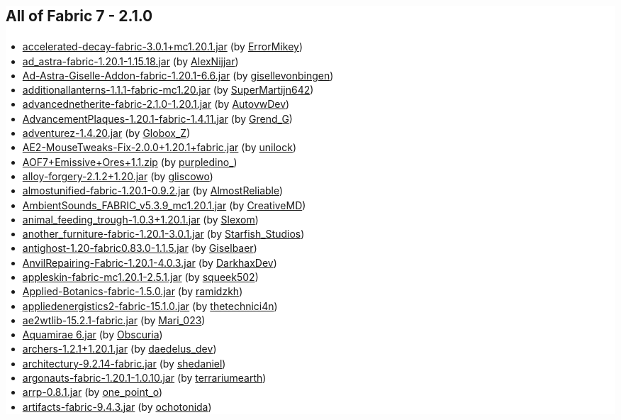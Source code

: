 ## All of Fabric 7 - 2.1.0

  * [accelerated-decay-fabric-3.0.1+mc1.20.1.jar](https://www.curseforge.com/minecraft/mc-mods/accelerated-decay/files/4863305) (by [ErrorMikey](https://www.curseforge.com/members/ErrorMikey/projects))
  * [ad_astra-fabric-1.20.1-1.15.18.jar](https://www.curseforge.com/minecraft/mc-mods/ad-astra/files/5116772) (by [AlexNijjar](https://www.curseforge.com/members/AlexNijjar/projects))
  * [Ad-Astra-Giselle-Addon-fabric-1.20.1-6.6.jar](https://www.curseforge.com/minecraft/mc-mods/ad-astra-giselle-addon/files/5222770) (by [gisellevonbingen](https://www.curseforge.com/members/gisellevonbingen/projects))
  * [additionallanterns-1.1.1-fabric-mc1.20.jar](https://www.curseforge.com/minecraft/mc-mods/additional-lanterns/files/4677254) (by [SuperMartijn642](https://www.curseforge.com/members/SuperMartijn642/projects))
  * [advancednetherite-fabric-2.1.0-1.20.1.jar](https://www.curseforge.com/minecraft/mc-mods/advanced-netherite-fabric/files/5259247) (by [AutovwDev](https://www.curseforge.com/members/AutovwDev/projects))
  * [AdvancementPlaques-1.20.1-fabric-1.4.11.jar](https://www.curseforge.com/minecraft/mc-mods/advancement-plaques-fabric/files/4658636) (by [Grend_G](https://www.curseforge.com/members/Grend_G/projects))
  * [adventurez-1.4.20.jar](https://www.curseforge.com/minecraft/mc-mods/adventurez/files/5043014) (by [Globox_Z](https://www.curseforge.com/members/Globox_Z/projects))
  * [AE2-MouseTweaks-Fix-2.0.0+1.20.1+fabric.jar](https://www.curseforge.com/minecraft/mc-mods/ae2-mousetweaks-fix/files/5086122) (by [unilock](https://www.curseforge.com/members/unilock/projects))
  * [AOF7+Emissive+Ores+1.1.zip](https://www.curseforge.com/minecraft/texture-packs/all-of-fabric-emissive-ores/files/4940352) (by [purpledino_](https://www.curseforge.com/members/purpledino_/projects))
  * [alloy-forgery-2.1.2+1.20.jar](https://www.curseforge.com/minecraft/mc-mods/alloy-forgery/files/4944647) (by [gliscowo](https://www.curseforge.com/members/gliscowo/projects))
  * [almostunified-fabric-1.20.1-0.9.2.jar](https://www.curseforge.com/minecraft/mc-mods/almost-unified/files/5190744) (by [AlmostReliable](https://www.curseforge.com/members/AlmostReliable/projects))
  * [AmbientSounds_FABRIC_v5.3.9_mc1.20.1.jar](https://www.curseforge.com/minecraft/mc-mods/ambientsounds/files/5130507) (by [CreativeMD](https://www.curseforge.com/members/CreativeMD/projects))
  * [animal_feeding_trough-1.0.3+1.20.1.jar](https://www.curseforge.com/minecraft/mc-mods/animal-feeding-trough/files/4606794) (by [Slexom](https://www.curseforge.com/members/Slexom/projects))
  * [another_furniture-fabric-1.20.1-3.0.1.jar](https://www.curseforge.com/minecraft/mc-mods/another-furniture/files/4815126) (by [Starfish_Studios](https://www.curseforge.com/members/Starfish_Studios/projects))
  * [antighost-1.20-fabric0.83.0-1.1.5.jar](https://www.curseforge.com/minecraft/mc-mods/antighost/files/4613757) (by [Giselbaer](https://www.curseforge.com/members/Giselbaer/projects))
  * [AnvilRepairing-Fabric-1.20.1-4.0.3.jar](https://www.curseforge.com/minecraft/mc-mods/anvil-repairing/files/4806215) (by [DarkhaxDev](https://www.curseforge.com/members/DarkhaxDev/projects))
  * [appleskin-fabric-mc1.20.1-2.5.1.jar](https://www.curseforge.com/minecraft/mc-mods/appleskin/files/4770825) (by [squeek502](https://www.curseforge.com/members/squeek502/projects))
  * [Applied-Botanics-fabric-1.5.0.jar](https://www.curseforge.com/minecraft/mc-mods/applied-botanics-addon/files/4904184) (by [ramidzkh](https://www.curseforge.com/members/ramidzkh/projects))
  * [appliedenergistics2-fabric-15.1.0.jar](https://www.curseforge.com/minecraft/mc-mods/applied-energistics-2/files/5230210) (by [thetechnici4n](https://www.curseforge.com/members/thetechnici4n/projects))
  * [ae2wtlib-15.2.1-fabric.jar](https://www.curseforge.com/minecraft/mc-mods/applied-energistics-2-wireless-terminals/files/4936436) (by [Mari_023](https://www.curseforge.com/members/Mari_023/projects))
  * [Aquamirae 6.jar](https://www.curseforge.com/minecraft/mc-mods/aquamirae-fabric/files/4656204) (by [Obscuria](https://www.curseforge.com/members/Obscuria/projects))
  * [archers-1.2.1+1.20.1.jar](https://www.curseforge.com/minecraft/mc-mods/archers/files/5252405) (by [daedelus_dev](https://www.curseforge.com/members/daedelus_dev/projects))
  * [architectury-9.2.14-fabric.jar](https://www.curseforge.com/minecraft/mc-mods/architectury-api/files/5137936) (by [shedaniel](https://www.curseforge.com/members/shedaniel/projects))
  * [argonauts-fabric-1.20.1-1.0.10.jar](https://www.curseforge.com/minecraft/mc-mods/argonauts/files/5263581) (by [terrariumearth](https://www.curseforge.com/members/terrariumearth/projects))
  * [arrp-0.8.1.jar](https://www.curseforge.com/minecraft/mc-mods/arrp/files/5018841) (by [one_point_o](https://www.curseforge.com/members/one_point_o/projects))
  * [artifacts-fabric-9.4.3.jar](https://www.curseforge.com/minecraft/mc-mods/artifacts/files/5246566) (by [ochotonida](https://www.curseforge.com/members/ochotonida/projects))
